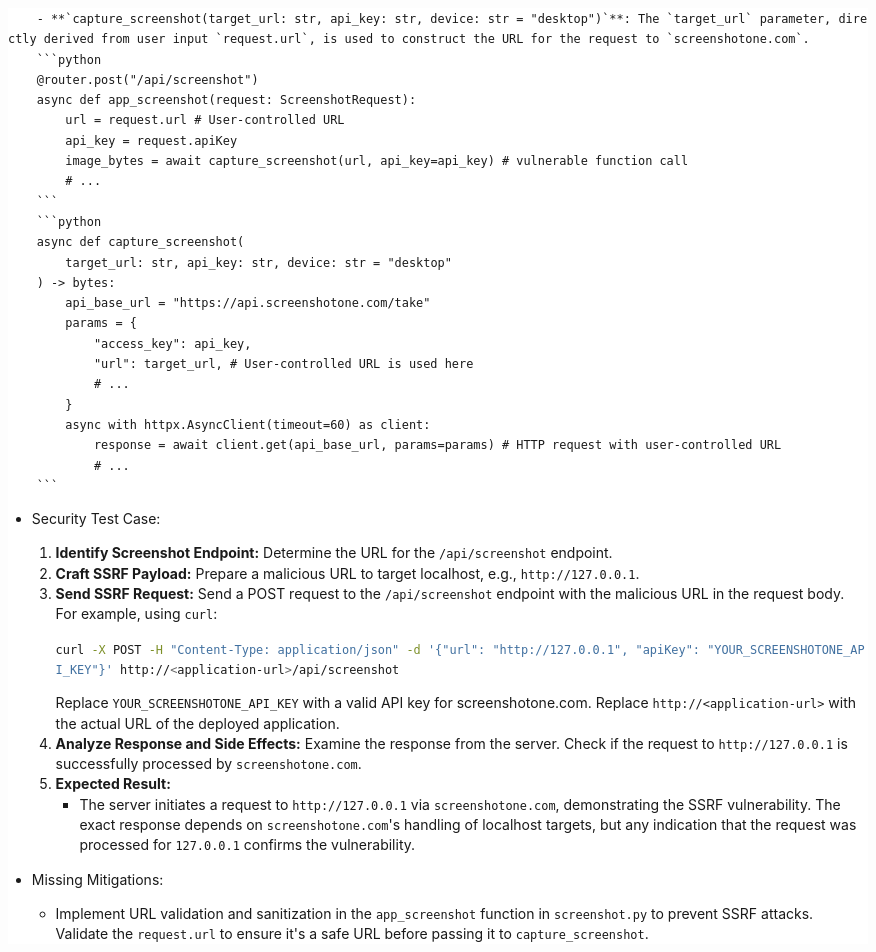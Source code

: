         - **`capture_screenshot(target_url: str, api_key: str, device: str = "desktop")`**: The `target_url` parameter, directly derived from user input `request.url`, is used to construct the URL for the request to `screenshotone.com`.
        ```python
        @router.post("/api/screenshot")
        async def app_screenshot(request: ScreenshotRequest):
            url = request.url # User-controlled URL
            api_key = request.apiKey
            image_bytes = await capture_screenshot(url, api_key=api_key) # vulnerable function call
            # ...
        ```
        ```python
        async def capture_screenshot(
            target_url: str, api_key: str, device: str = "desktop"
        ) -> bytes:
            api_base_url = "https://api.screenshotone.com/take"
            params = {
                "access_key": api_key,
                "url": target_url, # User-controlled URL is used here
                # ...
            }
            async with httpx.AsyncClient(timeout=60) as client:
                response = await client.get(api_base_url, params=params) # HTTP request with user-controlled URL
                # ...
        ```

- Security Test Case:
    1. **Identify Screenshot Endpoint:** Determine the URL for the `/api/screenshot` endpoint.
    2. **Craft SSRF Payload:** Prepare a malicious URL to target localhost, e.g., `http://127.0.0.1`.
    3. **Send SSRF Request:** Send a POST request to the `/api/screenshot` endpoint with the malicious URL in the request body. For example, using `curl`:
       ```bash
       curl -X POST -H "Content-Type: application/json" -d '{"url": "http://127.0.0.1", "apiKey": "YOUR_SCREENSHOTONE_API_KEY"}' http://<application-url>/api/screenshot
       ```
       Replace `YOUR_SCREENSHOTONE_API_KEY` with a valid API key for screenshotone.com. Replace `http://<application-url>` with the actual URL of the deployed application.
    4. **Analyze Response and Side Effects:** Examine the response from the server. Check if the request to `http://127.0.0.1` is successfully processed by `screenshotone.com`.
    5. **Expected Result:**
        - The server initiates a request to `http://127.0.0.1` via `screenshotone.com`, demonstrating the SSRF vulnerability. The exact response depends on `screenshotone.com`'s handling of localhost targets, but any indication that the request was processed for `127.0.0.1` confirms the vulnerability.

- Missing Mitigations:
    - Implement URL validation and sanitization in the `app_screenshot` function in `screenshot.py` to prevent SSRF attacks. Validate the `request.url` to ensure it's a safe URL before passing it to `capture_screenshot`.
